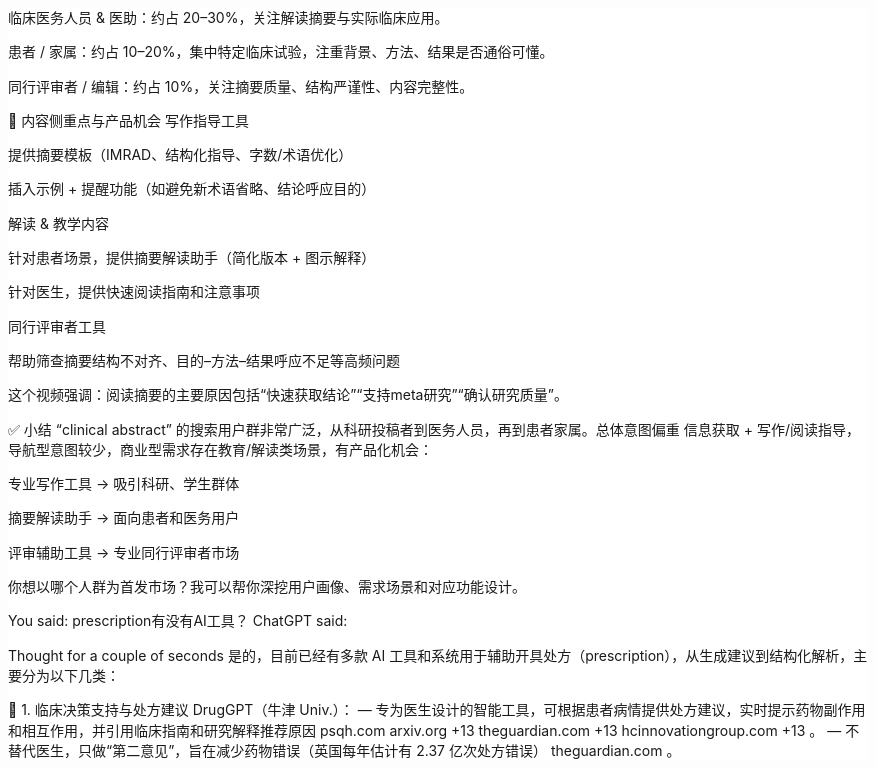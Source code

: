 临床医务人员 & 医助：约占 20–30%，关注解读摘要与实际临床应用。

患者 / 家属：约占 10–20%，集中特定临床试验，注重背景、方法、结果是否通俗可懂。

同行评审者 / 编辑：约占 10%，关注摘要质量、结构严谨性、内容完整性。

🧩 内容侧重点与产品机会
写作指导工具

提供摘要模板（IMRAD、结构化指导、字数/术语优化）

插入示例 + 提醒功能（如避免新术语省略、结论呼应目的）

解读 & 教学内容

针对患者场景，提供摘要解读助手（简化版本 + 图示解释）

针对医生，提供快速阅读指南和注意事项

同行评审者工具

帮助筛查摘要结构不对齐、目的–方法–结果呼应不足等高频问题


这个视频强调：阅读摘要的主要原因包括“快速获取结论”“支持meta研究”“确认研究质量”。

✅ 小结
“clinical abstract” 的搜索用户群非常广泛，从科研投稿者到医务人员，再到患者家属。总体意图偏重 信息获取 + 写作/阅读指导，导航型意图较少，商业型需求存在教育/解读类场景，有产品化机会：

专业写作工具 → 吸引科研、学生群体

摘要解读助手 → 面向患者和医务用户

评审辅助工具 → 专业同行评审者市场

你想以哪个人群为首发市场？我可以帮你深挖用户画像、需求场景和对应功能设计。

You said:
prescription有没有AI工具？
ChatGPT said:

Thought for a couple of seconds
是的，目前已经有多款 AI 工具和系统用于辅助开具处方（prescription），从生成建议到结构化解析，主要分为以下几类：

🏥 1. 临床决策支持与处方建议
DrugGPT（牛津 Univ.）：
— 专为医生设计的智能工具，可根据患者病情提供处方建议，实时提示药物副作用和相互作用，并引用临床指南和研究解释推荐原因 
psqh.com
arxiv.org
+13
theguardian.com
+13
hcinnovationgroup.com
+13
。
— 不替代医生，只做“第二意见”，旨在减少药物错误（英国每年估计有 2.37 亿次处方错误）
theguardian.com
。
